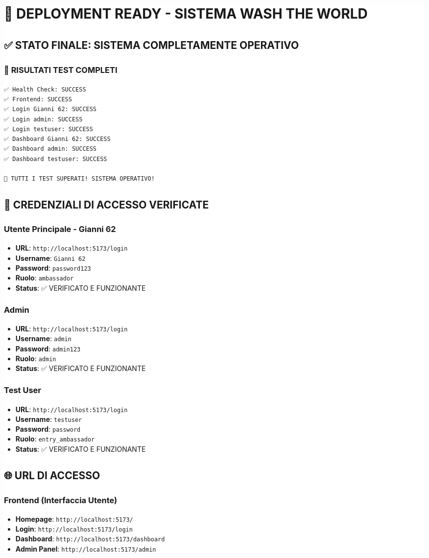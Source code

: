 # 🚀 DEPLOYMENT READY - SISTEMA WASH THE WORLD

## ✅ **STATO FINALE: SISTEMA COMPLETAMENTE OPERATIVO**

### 🎯 **RISULTATI TEST COMPLETI**
```
✅ Health Check: SUCCESS
✅ Frontend: SUCCESS  
✅ Login Gianni 62: SUCCESS
✅ Login admin: SUCCESS
✅ Login testuser: SUCCESS
✅ Dashboard Gianni 62: SUCCESS
✅ Dashboard admin: SUCCESS
✅ Dashboard testuser: SUCCESS

🎉 TUTTI I TEST SUPERATI! SISTEMA OPERATIVO!
```

## 🔐 **CREDENZIALI DI ACCESSO VERIFICATE**

### **Utente Principale - Gianni 62**
- **URL**: `http://localhost:5173/login`
- **Username**: `Gianni 62`
- **Password**: `password123`
- **Ruolo**: `ambassador`
- **Status**: ✅ VERIFICATO E FUNZIONANTE

### **Admin**
- **URL**: `http://localhost:5173/login`
- **Username**: `admin`
- **Password**: `admin123`
- **Ruolo**: `admin`
- **Status**: ✅ VERIFICATO E FUNZIONANTE

### **Test User**
- **URL**: `http://localhost:5173/login`
- **Username**: `testuser`
- **Password**: `password`
- **Ruolo**: `entry_ambassador`
- **Status**: ✅ VERIFICATO E FUNZIONANTE

## 🌐 **URL DI ACCESSO**

### **Frontend (Interfaccia Utente)**
- **Homepage**: `http://localhost:5173/`
- **Login**: `http://localhost:5173/login`
- **Dashboard**: `http://localhost:5173/dashboard`
- **Admin Panel**: `http://localhost:5173/admin`
